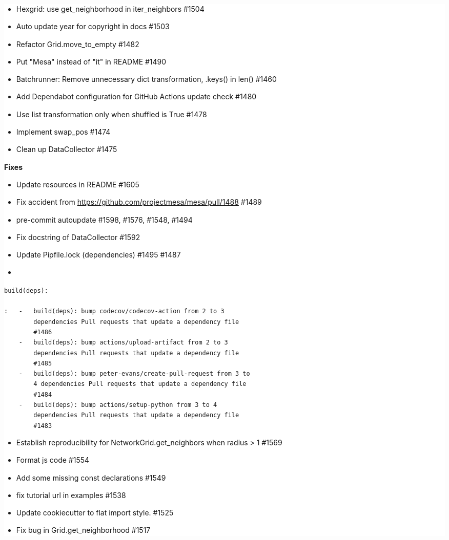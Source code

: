 -   Hexgrid: use get_neighborhood in iter_neighbors #1504

-   Auto update year for copyright in docs #1503

-   Refactor Grid.move_to_empty #1482

-   Put \"Mesa\" instead of \"it\" in README #1490

-   Batchrunner: Remove unnecessary dict transformation, .keys() in
    len() #1460

-   Add Dependabot configuration for GitHub Actions update check #1480

-   Use list transformation only when shuffled is True #1478

-   Implement swap_pos #1474

-   Clean up DataCollector #1475

**Fixes**

-   Update resources in README #1605

-   Fix accident from <https://github.com/projectmesa/mesa/pull/1488>
    #1489

-   pre-commit autoupdate #1598, #1576, #1548, #1494

-   Fix docstring of DataCollector #1592

-   Update Pipfile.lock (dependencies) #1495 #1487

-

    build(deps):

    :   -   build(deps): bump codecov/codecov-action from 2 to 3
            dependencies Pull requests that update a dependency file
            #1486
        -   build(deps): bump actions/upload-artifact from 2 to 3
            dependencies Pull requests that update a dependency file
            #1485
        -   build(deps): bump peter-evans/create-pull-request from 3 to
            4 dependencies Pull requests that update a dependency file
            #1484
        -   build(deps): bump actions/setup-python from 3 to 4
            dependencies Pull requests that update a dependency file
            #1483

-   Establish reproducibility for NetworkGrid.get_neighbors when radius
    \> 1 #1569

-   Format js code #1554

-   Add some missing const declarations #1549

-   fix tutorial url in examples #1538

-   Update cookiecutter to flat import style. #1525

-   Fix bug in Grid.get_neighborhood #1517
